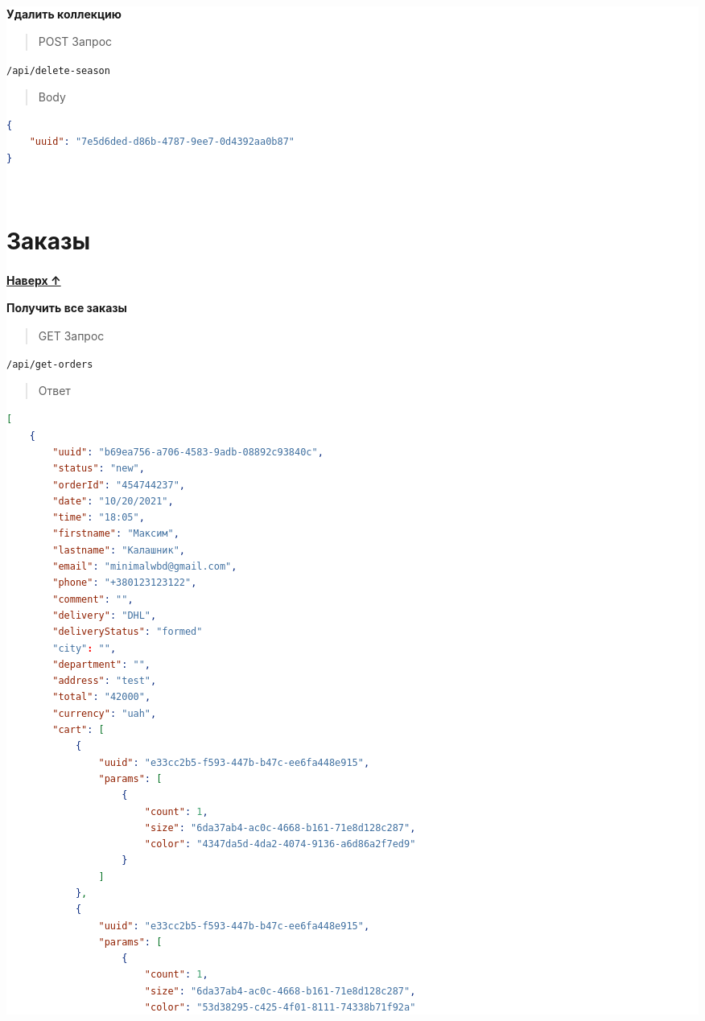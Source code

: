 **Удалить коллекцию**

> POST Запрос
```
/api/delete-season
```

> Body

``` json
{
    "uuid": "7e5d6ded-d86b-4787-9ee7-0d4392aa0b87"
}
```

<br>

# Заказы
__[Наверх ↑](#Навигация)__
<br>

**Получить все заказы**

> GET Запрос
```
/api/get-orders
```

> Ответ
``` json
[
    {
        "uuid": "b69ea756-a706-4583-9adb-08892c93840c",
        "status": "new",
        "orderId": "454744237",
        "date": "10/20/2021",
        "time": "18:05",
        "firstname": "Максим",
        "lastname": "Калашник",
        "email": "minimalwbd@gmail.com",
        "phone": "+380123123122",
        "comment": "",
        "delivery": "DHL",
        "deliveryStatus": "formed"
        "city": "",
        "department": "",
        "address": "test",
        "total": "42000",
        "currency": "uah",
        "cart": [
            {
                "uuid": "e33cc2b5-f593-447b-b47c-ee6fa448e915",
                "params": [
                    {
                        "count": 1,
                        "size": "6da37ab4-ac0c-4668-b161-71e8d128c287",
                        "color": "4347da5d-4da2-4074-9136-a6d86a2f7ed9"
                    }
                ]
            },
            {
                "uuid": "e33cc2b5-f593-447b-b47c-ee6fa448e915",
                "params": [
                    {
                        "count": 1,
                        "size": "6da37ab4-ac0c-4668-b161-71e8d128c287",
                        "color": "53d38295-c425-4f01-8111-74338b71f92a"
```